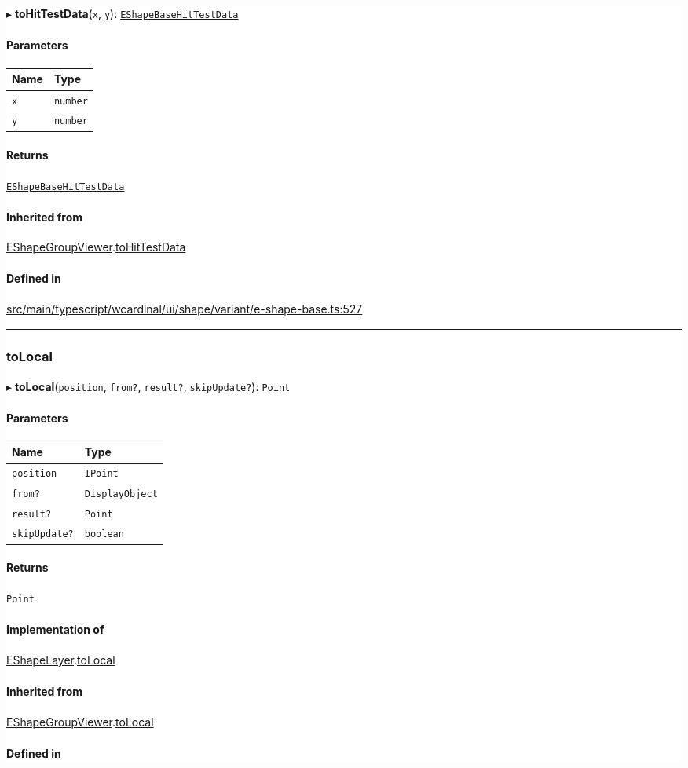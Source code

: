▸ **toHitTestData**(`x`, `y`): [`EShapeBaseHitTestData`](EShapeBaseHitTestData.md)

#### Parameters

| Name | Type |
| :------ | :------ |
| `x` | `number` |
| `y` | `number` |

#### Returns

[`EShapeBaseHitTestData`](EShapeBaseHitTestData.md)

#### Inherited from

[EShapeGroupViewer](EShapeGroupViewer.md).[toHitTestData](EShapeGroupViewer.md#tohittestdata)

#### Defined in

[src/main/typescript/wcardinal/ui/shape/variant/e-shape-base.ts:527](https://github.com/winter-cardinal/winter-cardinal-ui/blob/v0.310.1/src/main/typescript/wcardinal/ui/shape/variant/e-shape-base.ts#L527)

___

### toLocal

▸ **toLocal**(`position`, `from?`, `result?`, `skipUpdate?`): `Point`

#### Parameters

| Name | Type |
| :------ | :------ |
| `position` | `IPoint` |
| `from?` | `DisplayObject` |
| `result?` | `Point` |
| `skipUpdate?` | `boolean` |

#### Returns

`Point`

#### Implementation of

[EShapeLayer](../interfaces/EShapeLayer.md).[toLocal](../interfaces/EShapeLayer.md#tolocal)

#### Inherited from

[EShapeGroupViewer](EShapeGroupViewer.md).[toLocal](EShapeGroupViewer.md#tolocal)

#### Defined in
